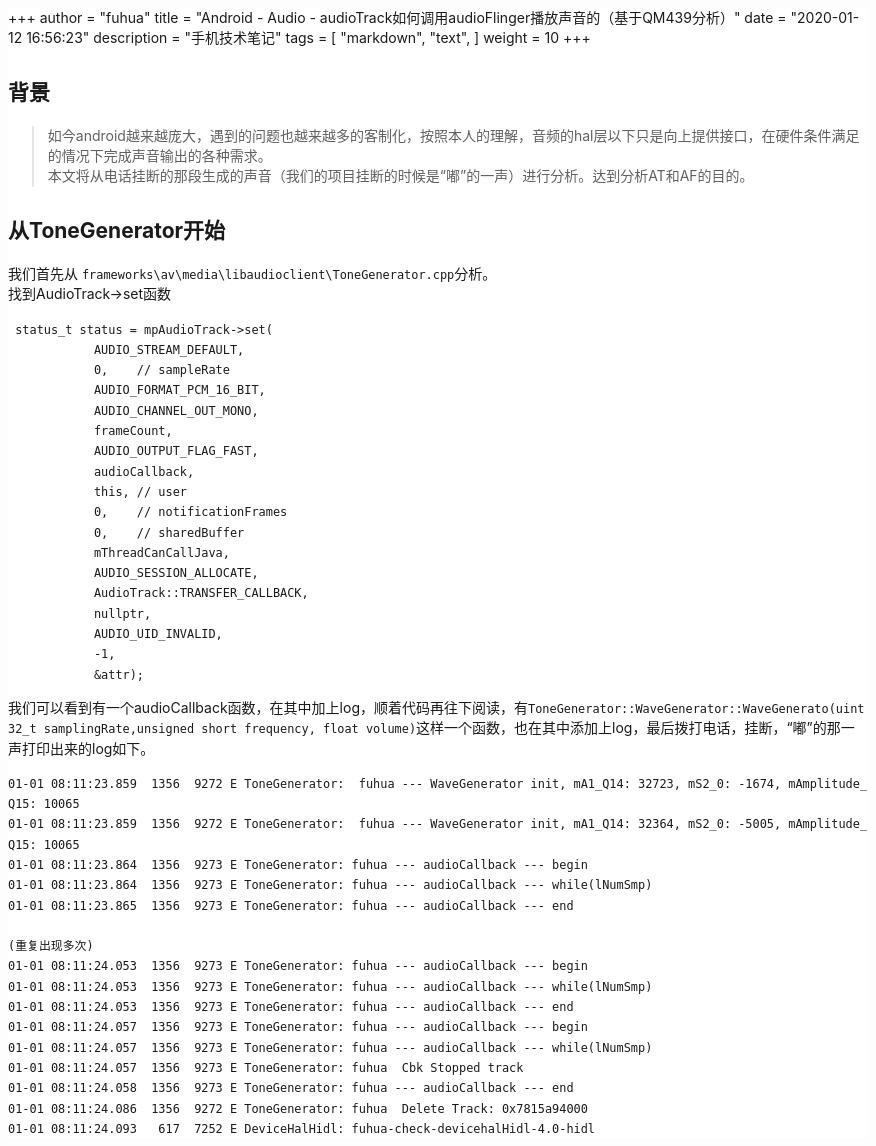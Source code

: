 
+++
author = "fuhua"
title = "Android - Audio - audioTrack如何调用audioFlinger播放声音的（基于QM439分析）"
date = "2020-01-12 16:56:23"
description = "手机技术笔记"
tags = [
    "markdown",
    "text",
]
weight = 10
+++


## __背景__
>如今android越来越庞大，遇到的问题也越来越多的客制化，按照本人的理解，音频的hal层以下只是向上提供接口，在硬件条件满足的情况下完成声音输出的各种需求。  
本文将从电话挂断的那段生成的声音（我们的项目挂断的时候是“嘟”的一声）进行分析。达到分析AT和AF的目的。  

## 从ToneGenerator开始  
我们首先从 `frameworks\av\media\libaudioclient\ToneGenerator.cpp`分析。  
找到AudioTrack->set函数  
```
 status_t status = mpAudioTrack->set(
            AUDIO_STREAM_DEFAULT,
            0,    // sampleRate
            AUDIO_FORMAT_PCM_16_BIT,
            AUDIO_CHANNEL_OUT_MONO,
            frameCount,
            AUDIO_OUTPUT_FLAG_FAST,
            audioCallback,
            this, // user
            0,    // notificationFrames
            0,    // sharedBuffer
            mThreadCanCallJava,
            AUDIO_SESSION_ALLOCATE,
            AudioTrack::TRANSFER_CALLBACK,
            nullptr,
            AUDIO_UID_INVALID,
            -1,
            &attr);
```
我们可以看到有一个audioCallback函数，在其中加上log，顺着代码再往下阅读，有`ToneGenerator::WaveGenerator::WaveGenerato(uint32_t samplingRate,unsigned short frequency, float volume)`这样一个函数，也在其中添加上log，最后拨打电话，挂断，“嘟”的那一声打印出来的log如下。  
```
01-01 08:11:23.859  1356  9272 E ToneGenerator:  fuhua --- WaveGenerator init, mA1_Q14: 32723, mS2_0: -1674, mAmplitude_Q15: 10065
01-01 08:11:23.859  1356  9272 E ToneGenerator:  fuhua --- WaveGenerator init, mA1_Q14: 32364, mS2_0: -5005, mAmplitude_Q15: 10065
01-01 08:11:23.864  1356  9273 E ToneGenerator: fuhua --- audioCallback --- begin
01-01 08:11:23.864  1356  9273 E ToneGenerator: fuhua --- audioCallback --- while(lNumSmp)
01-01 08:11:23.865  1356  9273 E ToneGenerator: fuhua --- audioCallback --- end

(重复出现多次)
01-01 08:11:24.053  1356  9273 E ToneGenerator: fuhua --- audioCallback --- begin
01-01 08:11:24.053  1356  9273 E ToneGenerator: fuhua --- audioCallback --- while(lNumSmp)
01-01 08:11:24.053  1356  9273 E ToneGenerator: fuhua --- audioCallback --- end
01-01 08:11:24.057  1356  9273 E ToneGenerator: fuhua --- audioCallback --- begin
01-01 08:11:24.057  1356  9273 E ToneGenerator: fuhua --- audioCallback --- while(lNumSmp)
01-01 08:11:24.057  1356  9273 E ToneGenerator: fuhua  Cbk Stopped track
01-01 08:11:24.058  1356  9273 E ToneGenerator: fuhua --- audioCallback --- end
01-01 08:11:24.086  1356  9272 E ToneGenerator: fuhua  Delete Track: 0x7815a94000
01-01 08:11:24.093   617  7252 E DeviceHalHidl: fuhua-check-devicehalHidl-4.0-hidl

```